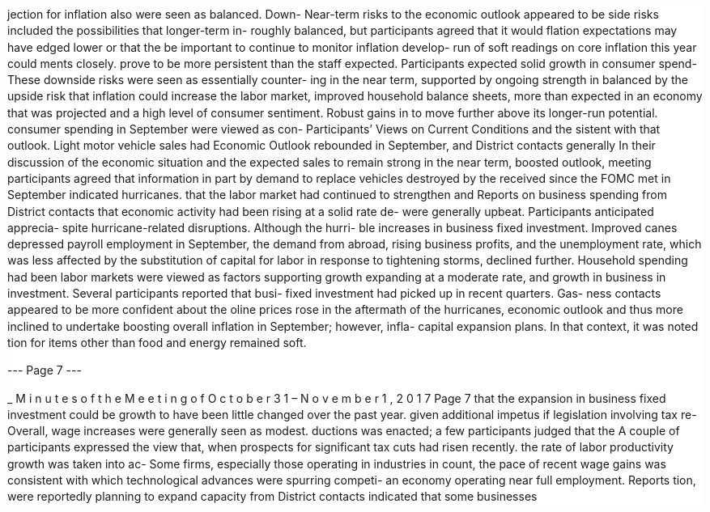 jection for inflation also were seen as balanced. Down- Near-term risks to the economic outlook appeared to be
side risks included the possibilities that longer-term in- roughly balanced, but participants agreed that it would
flation expectations may have edged lower or that the be important to continue to monitor inflation develop-
run of soft readings on core inflation this year could ments closely.
prove to be more persistent than the staff expected.
Participants expected solid growth in consumer spend-
These downside risks were seen as essentially counter-
ing in the near term, supported by ongoing strength in
balanced by the upside risk that inflation could increase
the labor market, improved household balance sheets,
more than expected in an economy that was projected
and a high level of consumer sentiment. Robust gains in
to move further above its longer-run potential.
consumer spending in September were viewed as con-
Participants’ Views on Current Conditions and the sistent with that outlook. Light motor vehicle sales had
Economic Outlook rebounded in September, and District contacts generally
In their discussion of the economic situation and the expected sales to remain strong in the near term, boosted
outlook, meeting participants agreed that information in part by demand to replace vehicles destroyed by the
received since the FOMC met in September indicated hurricanes.
that the labor market had continued to strengthen and
Reports on business spending from District contacts
that economic activity had been rising at a solid rate de-
were generally upbeat. Participants anticipated apprecia-
spite hurricane-related disruptions. Although the hurri-
ble increases in business fixed investment. Improved
canes depressed payroll employment in September, the
demand from abroad, rising business profits, and the
unemployment rate, which was less affected by the
substitution of capital for labor in response to tightening
storms, declined further. Household spending had been
labor markets were viewed as factors supporting growth
expanding at a moderate rate, and growth in business
in investment. Several participants reported that busi-
fixed investment had picked up in recent quarters. Gas-
ness contacts appeared to be more confident about the
oline prices rose in the aftermath of the hurricanes,
economic outlook and thus more inclined to undertake
boosting overall inflation in September; however, infla-
capital expansion plans. In that context, it was noted
tion for items other than food and energy remained soft.

--- Page 7 ---

_ M i n u t e s o f t h e M e e t i n g o f O c t o b e r 3 1 – N o v e m b e r 1 , 2 0 1 7 Page 7
that the expansion in business fixed investment could be growth to have been little changed over the past year.
given additional impetus if legislation involving tax re- Overall, wage increases were generally seen as modest.
ductions was enacted; a few participants judged that the A couple of participants expressed the view that, when
prospects for significant tax cuts had risen recently. the rate of labor productivity growth was taken into ac-
Some firms, especially those operating in industries in count, the pace of recent wage gains was consistent with
which technological advances were spurring competi- an economy operating near full employment. Reports
tion, were reportedly planning to expand capacity from District contacts indicated that some businesses